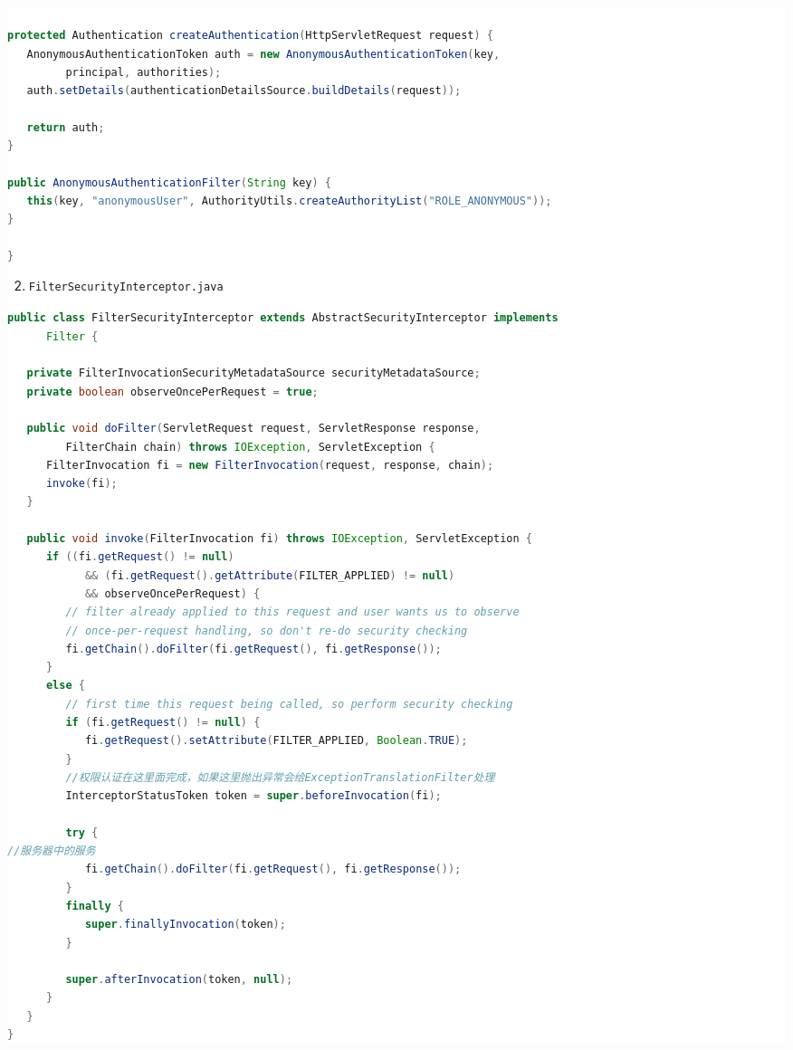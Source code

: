```java

protected Authentication createAuthentication(HttpServletRequest request) {
   AnonymousAuthenticationToken auth = new AnonymousAuthenticationToken(key,
         principal, authorities);
   auth.setDetails(authenticationDetailsSource.buildDetails(request));

   return auth;
}

public AnonymousAuthenticationFilter(String key) {
   this(key, "anonymousUser", AuthorityUtils.createAuthorityList("ROLE_ANONYMOUS"));
}

}

```

2) `FilterSecurityInterceptor.java`

```java
public class FilterSecurityInterceptor extends AbstractSecurityInterceptor implements
      Filter {

   private FilterInvocationSecurityMetadataSource securityMetadataSource;
   private boolean observeOncePerRequest = true;

   public void doFilter(ServletRequest request, ServletResponse response,
         FilterChain chain) throws IOException, ServletException {
      FilterInvocation fi = new FilterInvocation(request, response, chain);
      invoke(fi);
   }

   public void invoke(FilterInvocation fi) throws IOException, ServletException {
      if ((fi.getRequest() != null)
            && (fi.getRequest().getAttribute(FILTER_APPLIED) != null)
            && observeOncePerRequest) {
         // filter already applied to this request and user wants us to observe
         // once-per-request handling, so don't re-do security checking
         fi.getChain().doFilter(fi.getRequest(), fi.getResponse());
      }
      else {
         // first time this request being called, so perform security checking
         if (fi.getRequest() != null) {
            fi.getRequest().setAttribute(FILTER_APPLIED, Boolean.TRUE);
         }
         //权限认证在这里面完成，如果这里抛出异常会给ExceptionTranslationFilter处理
         InterceptorStatusToken token = super.beforeInvocation(fi);

         try {
//服务器中的服务
            fi.getChain().doFilter(fi.getRequest(), fi.getResponse());
         }
         finally {
            super.finallyInvocation(token);
         }

         super.afterInvocation(token, null);
      }
   }
}
```

